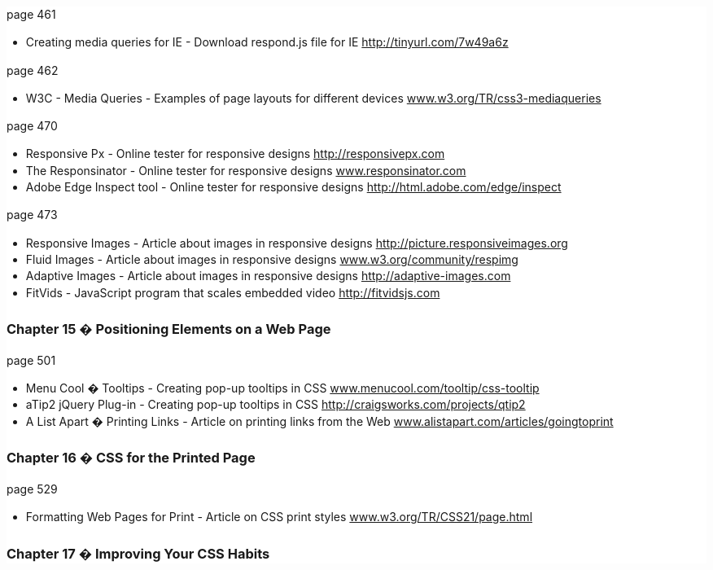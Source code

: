 <p>page 461</p>
<ul>
<li>Creating media queries for IE - Download respond.js file for IE <a href="http://tinyurl.com/7w49a6z">http://tinyurl.com/7w49a6z</a></li>
</ul>

<p>page 462</p>
<ul>
<li>W3C - Media Queries - Examples of page layouts for different devices <a href="http://www.w3.org/TR/css3-mediaqueries">www.w3.org/TR/css3-mediaqueries</a></li>
</ul>

<p>page 470</p>
<ul>
<li>Responsive Px - Online tester for responsive designs <a href="http://responsivepx.com">http://responsivepx.com</a></li>
<li>The Responsinator - Online tester for responsive designs <a href="http://www.responsinator.com">www.responsinator.com</a></li>
<li>Adobe Edge Inspect tool - Online tester for responsive designs <a href="http://html.adobe.com/edge/inspect">http://html.adobe.com/edge/inspect</a></li>
</ul>

<p>page 473</p>
<ul>
<li>Responsive Images - Article about images in responsive designs <a href="http://picture.responsiveimages.org">http://picture.responsiveimages.org</a></li>
<li>Fluid Images - Article about images in responsive designs <a href="http://www.w3.org/community/respimg">www.w3.org/community/respimg</a></li>
<li>Adaptive Images - Article about images in responsive designs <a href="http://adaptive-images.com">http://adaptive-images.com</a></li>
<li>FitVids - JavaScript program that scales embedded video <a href="http://fitvidsjs.com">http://fitvidsjs.com</a></li>
</ul>

<h3>Chapter 15 � Positioning Elements on a Web Page</h3>

<p>page 501</p>
<ul>
<li>Menu Cool � Tooltips  - Creating pop-up tooltips in CSS <a href="http://www.menucool.com/tooltip/css-tooltip">www.menucool.com/tooltip/css-tooltip</a></li>
<li>aTip2 jQuery Plug-in - Creating pop-up tooltips in CSS <a href="http://craigsworks.com/projects/qtip2">http://craigsworks.com/projects/qtip2</a></li>
<li>A List Apart � Printing Links - Article on printing links from the Web <a href="http://www.alistapart.com/articles/goingtoprint">www.alistapart.com/articles/goingtoprint</a></li>
</ul>

<h3>Chapter 16 � CSS for the Printed Page</h3>

<p>page 529</p>
<ul>
<li>Formatting Web Pages for Print - Article on CSS print styles <a href="http://www.w3.org/TR/CSS21/page.html">www.w3.org/TR/CSS21/page.html</a></li>
</ul>

<h3>Chapter 17 � Improving Your CSS Habits</h3>
